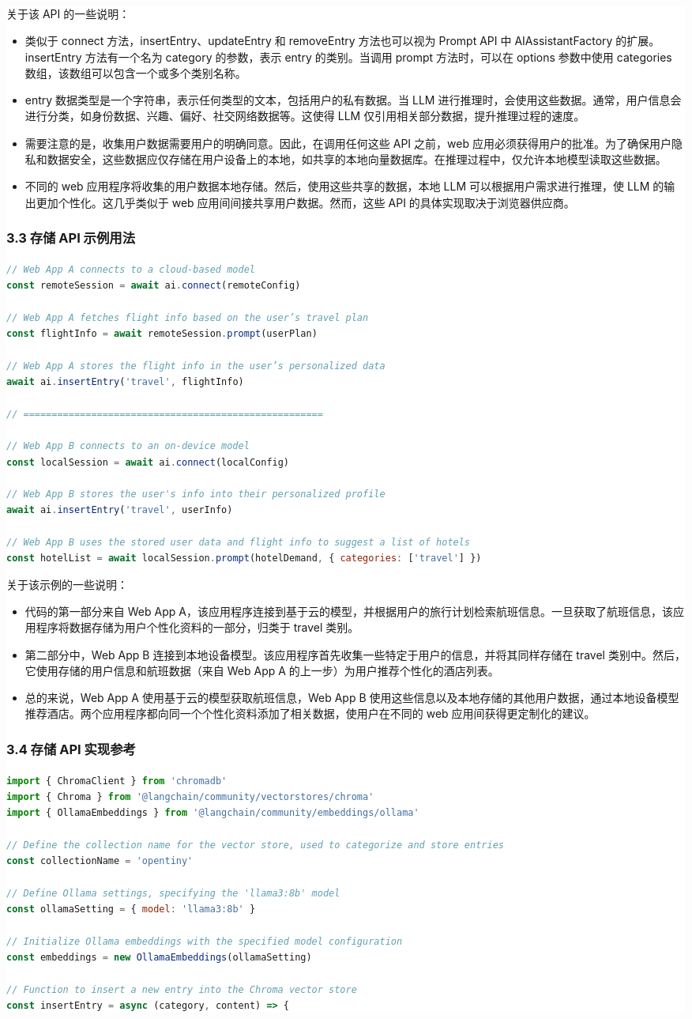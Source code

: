 关于该 API 的一些说明：

- 类似于 connect 方法，insertEntry、updateEntry 和 removeEntry 方法也可以视为 Prompt API 中 AIAssistantFactory 的扩展。insertEntry 方法有一个名为 category 的参数，表示 entry 的类别。当调用 prompt 方法时，可以在 options 参数中使用 categories 数组，该数组可以包含一个或多个类别名称。

- entry 数据类型是一个字符串，表示任何类型的文本，包括用户的私有数据。当 LLM 进行推理时，会使用这些数据。通常，用户信息会进行分类，如身份数据、兴趣、偏好、社交网络数据等。这使得 LLM 仅引用相关部分数据，提升推理过程的速度。

- 需要注意的是，收集用户数据需要用户的明确同意。因此，在调用任何这些 API 之前，web 应用必须获得用户的批准。为了确保用户隐私和数据安全，这些数据应仅存储在用户设备上的本地，如共享的本地向量数据库。在推理过程中，仅允许本地模型读取这些数据。

- 不同的 web 应用程序将收集的用户数据本地存储。然后，使用这些共享的数据，本地 LLM 可以根据用户需求进行推理，使 LLM 的输出更加个性化。这几乎类似于 web 应用间间接共享用户数据。然而，这些 API 的具体实现取决于浏览器供应商。

### 3.3 存储 API 示例用法

```js
// Web App A connects to a cloud-based model
const remoteSession = await ai.connect(remoteConfig)

// Web App A fetches flight info based on the user’s travel plan
const flightInfo = await remoteSession.prompt(userPlan)

// Web App A stores the flight info in the user’s personalized data
await ai.insertEntry('travel', flightInfo)

// =====================================================

// Web App B connects to an on-device model
const localSession = await ai.connect(localConfig)

// Web App B stores the user's info into their personalized profile
await ai.insertEntry('travel', userInfo)

// Web App B uses the stored user data and flight info to suggest a list of hotels
const hotelList = await localSession.prompt(hotelDemand, { categories: ['travel'] })
```

关于该示例的一些说明：

- 代码的第一部分来自 Web App A，该应用程序连接到基于云的模型，并根据用户的旅行计划检索航班信息。一旦获取了航班信息，该应用程序将数据存储为用户个性化资料的一部分，归类于 travel 类别。

- 第二部分中，Web App B 连接到本地设备模型。该应用程序首先收集一些特定于用户的信息，并将其同样存储在 travel 类别中。然后，它使用存储的用户信息和航班数据（来自 Web App A 的上一步）为用户推荐个性化的酒店列表。

- 总的来说，Web App A 使用基于云的模型获取航班信息，Web App B 使用这些信息以及本地存储的其他用户数据，通过本地设备模型推荐酒店。两个应用程序都向同一个个性化资料添加了相关数据，使用户在不同的 web 应用间获得更定制化的建议。

### 3.4 存储 API 实现参考

```js
import { ChromaClient } from 'chromadb'
import { Chroma } from '@langchain/community/vectorstores/chroma'
import { OllamaEmbeddings } from '@langchain/community/embeddings/ollama'

// Define the collection name for the vector store, used to categorize and store entries
const collectionName = 'opentiny'

// Define Ollama settings, specifying the 'llama3:8b' model
const ollamaSetting = { model: 'llama3:8b' }

// Initialize Ollama embeddings with the specified model configuration
const embeddings = new OllamaEmbeddings(ollamaSetting)

// Function to insert a new entry into the Chroma vector store
const insertEntry = async (category, content) => {
```
